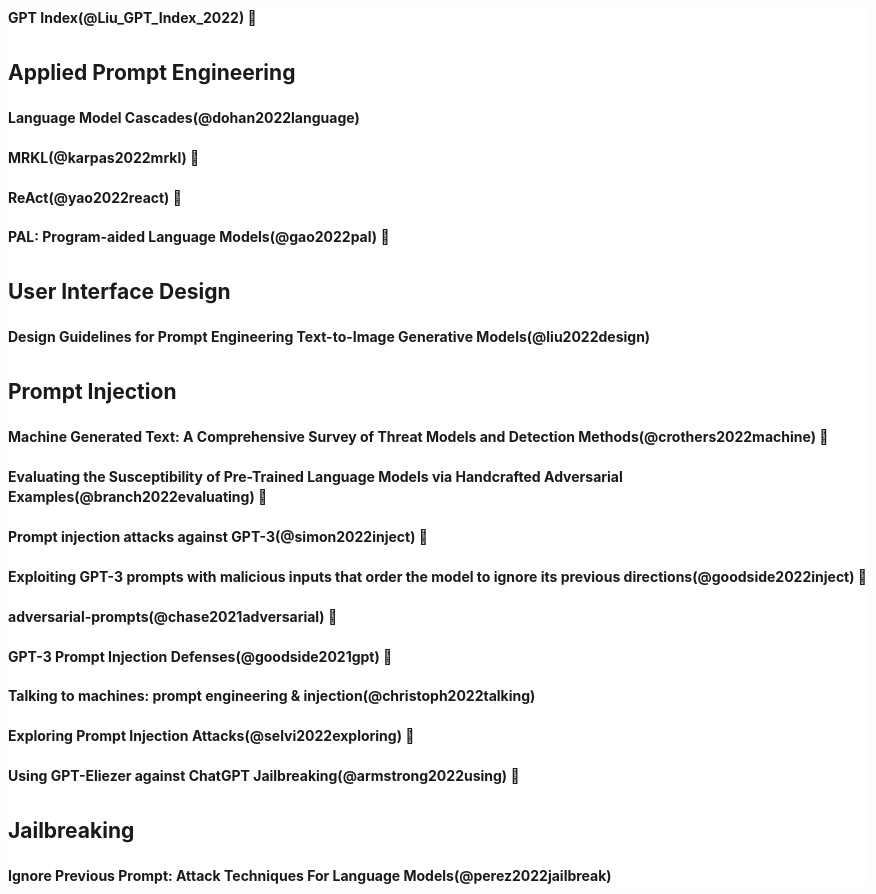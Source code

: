 #### GPT Index(@Liu_GPT_Index_2022) 🔵

## Applied Prompt Engineering

#### Language Model Cascades(@dohan2022language)

#### MRKL(@karpas2022mrkl) 🔵

#### ReAct(@yao2022react) 🔵

#### PAL: Program-aided Language Models(@gao2022pal) 🔵

## User Interface Design

#### Design Guidelines for Prompt Engineering Text-to-Image Generative Models(@liu2022design)

## Prompt Injection

#### Machine Generated Text: A Comprehensive Survey of Threat Models and Detection Methods(@crothers2022machine) 🔵

#### Evaluating the Susceptibility of Pre-Trained Language Models via Handcrafted Adversarial Examples(@branch2022evaluating) 🔵

#### Prompt injection attacks against GPT-3(@simon2022inject) 🔵

#### Exploiting GPT-3 prompts with malicious inputs that order the model to ignore its previous directions(@goodside2022inject) 🔵

#### adversarial-prompts(@chase2021adversarial) 🔵

#### GPT-3 Prompt Injection Defenses(@goodside2021gpt) 🔵

#### Talking to machines: prompt engineering & injection(@christoph2022talking)

#### Exploring Prompt Injection Attacks(@selvi2022exploring) 🔵

#### Using GPT-Eliezer against ChatGPT Jailbreaking(@armstrong2022using) 🔵

## Jailbreaking

#### Ignore Previous Prompt: Attack Techniques For Language Models(@perez2022jailbreak)
